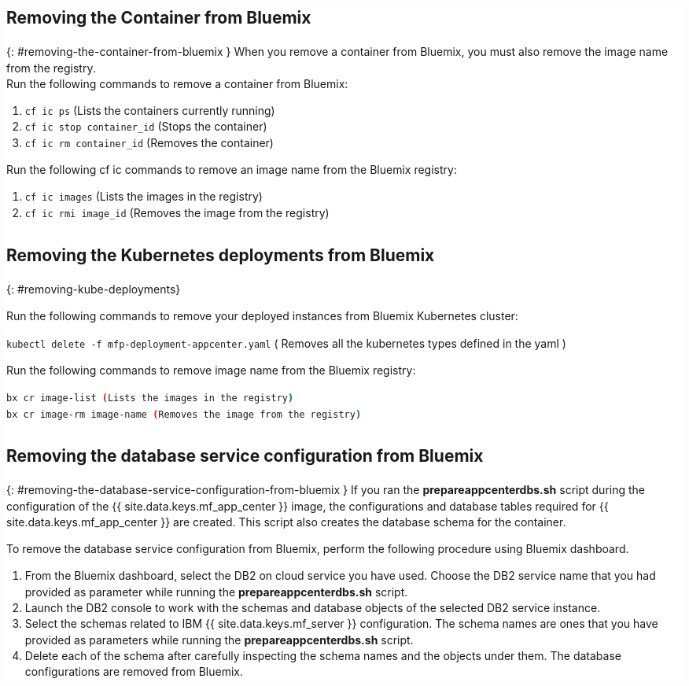 

## Removing the Container from Bluemix
{: #removing-the-container-from-bluemix }
When you remove a container from Bluemix, you must also remove the image name from the registry.  
Run the following commands to remove a container from Bluemix:

1. `cf ic ps` (Lists the containers currently running)
2. `cf ic stop container_id` (Stops the container)
3. `cf ic rm container_id` (Removes the container)

Run the following cf ic commands to remove an image name from the Bluemix registry:

1. `cf ic images` (Lists the images in the registry)
2. `cf ic rmi image_id` (Removes the image from the registry)

## Removing the Kubernetes deployments from Bluemix
{: #removing-kube-deployments}

Run the following commands to remove your deployed instances from  Bluemix Kubernetes cluster:

`kubectl delete -f mfp-deployment-appcenter.yaml` ( Removes all the kubernetes types defined in the yaml )

Run the following commands to remove image name from the Bluemix registry:
```bash
bx cr image-list (Lists the images in the registry)
bx cr image-rm image-name (Removes the image from the registry)
```

## Removing the database service configuration from Bluemix
{: #removing-the-database-service-configuration-from-bluemix }
If you ran the **prepareappcenterdbs.sh** script during the configuration of the {{ site.data.keys.mf_app_center }} image, the configurations and database tables required for {{ site.data.keys.mf_app_center }} are created. This script also creates the database schema for the container.

To remove the database service configuration from Bluemix, perform the following procedure using Bluemix dashboard.

1. From the Bluemix dashboard, select the DB2 on cloud service you have used. Choose the DB2 service name that you had provided as parameter while running the **prepareappcenterdbs.sh** script.
2. Launch the DB2 console to work with the schemas and database objects of the selected DB2 service instance.
3. Select the schemas related to IBM {{ site.data.keys.mf_server }} configuration. The schema names are ones that you have provided as parameters while running the **prepareappcenterdbs.sh** script.
4. Delete each of the schema after carefully inspecting the schema names and the objects under them. The database configurations are removed from Bluemix.
